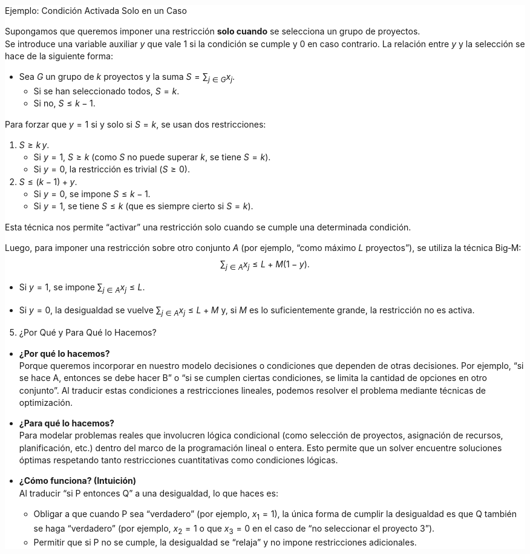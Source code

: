  Ejemplo: Condición Activada Solo en un Caso

Supongamos que queremos imponer una restricción **solo cuando** se selecciona un grupo de proyectos.  
Se introduce una variable auxiliar $y$ que vale 1 si la condición se cumple y 0 en caso contrario. La relación entre $y$ y la selección se hace de la siguiente forma:

- Sea $G$ un grupo de $k$ proyectos y la suma $S = \sum_{j\in G} x_j$.  
  - Si se han seleccionado todos, $S = k$.
  - Si no, $S \le k-1$.

Para forzar que $y=1$ si y solo si $S=k$, se usan dos restricciones:
1. $S \ge k\, y$.  
   - Si $y=1$, $S \ge k$ (como $S$ no puede superar $k$, se tiene $S=k$).
   - Si $y=0$, la restricción es trivial ($S \ge 0$).
2. $S \le (k-1) + y$.  
   - Si $y=0$, se impone $S \le k-1$.
   - Si $y=1$, se tiene $S \le k$ (que es siempre cierto si $S=k$).

Esta técnica nos permite “activar” una restricción solo cuando se cumple una determinada condición.

Luego, para imponer una restricción sobre otro conjunto $A$ (por ejemplo, “como máximo $L$ proyectos”), se utiliza la técnica Big‑M:
$$
\sum_{j\in A} x_j \le L + M(1-y).
$$
- Si $y=1$, se impone $\sum_{j\in A} x_j \le L$.
- Si $y=0$, la desigualdad se vuelve $\sum_{j\in A} x_j \le L + M$ y, si $M$ es lo suficientemente grande, la restricción no es activa.






  </div class="bubble left">
  <div class="bubble left">

 5. ¿Por Qué y Para Qué lo Hacemos?

- **¿Por qué lo hacemos?**  
  Porque queremos incorporar en nuestro modelo decisiones o condiciones que dependen de otras decisiones. Por ejemplo, “si se hace A, entonces se debe hacer B” o “si se cumplen ciertas condiciones, se limita la cantidad de opciones en otro conjunto”. Al traducir estas condiciones a restricciones lineales, podemos resolver el problema mediante técnicas de optimización.

- **¿Para qué lo hacemos?**  
  Para modelar problemas reales que involucren lógica condicional (como selección de proyectos, asignación de recursos, planificación, etc.) dentro del marco de la programación lineal o entera. Esto permite que un solver encuentre soluciones óptimas respetando tanto restricciones cuantitativas como condiciones lógicas.

- **¿Cómo funciona? (Intuición)**  
  Al traducir “si P entonces Q” a una desigualdad, lo que haces es:
  - Obligar a que cuando P sea “verdadero” (por ejemplo, $x_1=1$), la única forma de cumplir la desigualdad es que Q también se haga “verdadero” (por ejemplo, $x_2=1$ o que $x_3=0$ en el caso de “no seleccionar el proyecto 3”).
  - Permitir que si P no se cumple, la desigualdad se “relaja” y no impone restricciones adicionales.
